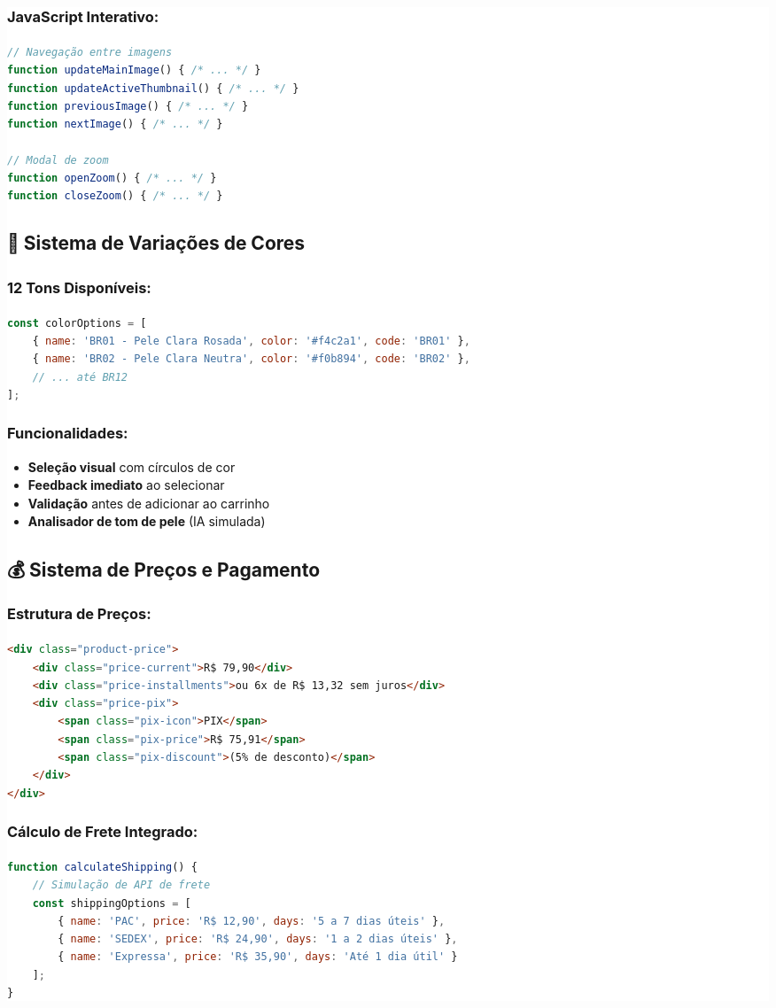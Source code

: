 ### JavaScript Interativo:
```javascript
// Navegação entre imagens
function updateMainImage() { /* ... */ }
function updateActiveThumbnail() { /* ... */ }
function previousImage() { /* ... */ }
function nextImage() { /* ... */ }

// Modal de zoom
function openZoom() { /* ... */ }
function closeZoom() { /* ... */ }
```

## 🎨 Sistema de Variações de Cores

### 12 Tons Disponíveis:
```javascript
const colorOptions = [
    { name: 'BR01 - Pele Clara Rosada', color: '#f4c2a1', code: 'BR01' },
    { name: 'BR02 - Pele Clara Neutra', color: '#f0b894', code: 'BR02' },
    // ... até BR12
];
```

### Funcionalidades:
- **Seleção visual** com círculos de cor
- **Feedback imediato** ao selecionar
- **Validação** antes de adicionar ao carrinho
- **Analisador de tom de pele** (IA simulada)

## 💰 Sistema de Preços e Pagamento

### Estrutura de Preços:
```html
<div class="product-price">
    <div class="price-current">R$ 79,90</div>
    <div class="price-installments">ou 6x de R$ 13,32 sem juros</div>
    <div class="price-pix">
        <span class="pix-icon">PIX</span>
        <span class="pix-price">R$ 75,91</span>
        <span class="pix-discount">(5% de desconto)</span>
    </div>
</div>
```

### Cálculo de Frete Integrado:
```javascript
function calculateShipping() {
    // Simulação de API de frete
    const shippingOptions = [
        { name: 'PAC', price: 'R$ 12,90', days: '5 a 7 dias úteis' },
        { name: 'SEDEX', price: 'R$ 24,90', days: '1 a 2 dias úteis' },
        { name: 'Expressa', price: 'R$ 35,90', days: 'Até 1 dia útil' }
    ];
}
```
